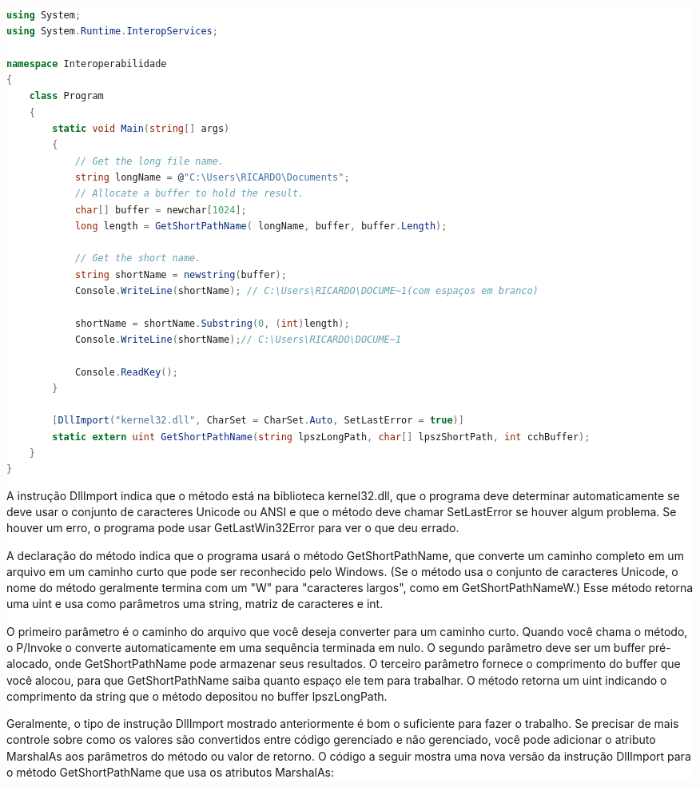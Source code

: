 
```csharp
using System;
using System.Runtime.InteropServices;

namespace Interoperabilidade
{
    class Program
    {
        static void Main(string[] args)
        {
            // Get the long file name.
            string longName = @"C:\Users\RICARDO\Documents";
            // Allocate a buffer to hold the result.
            char[] buffer = newchar[1024];
            long length = GetShortPathName( longName, buffer, buffer.Length);

            // Get the short name.
            string shortName = newstring(buffer);
            Console.WriteLine(shortName); // C:\Users\RICARDO\DOCUME~1(com espaços em branco)

            shortName = shortName.Substring(0, (int)length);
            Console.WriteLine(shortName);// C:\Users\RICARDO\DOCUME~1

            Console.ReadKey();
        }

        [DllImport("kernel32.dll", CharSet = CharSet.Auto, SetLastError = true)]
        static extern uint GetShortPathName(string lpszLongPath, char[] lpszShortPath, int cchBuffer);
    }
}
```

A instrução DllImport indica que o método está na biblioteca kernel32.dll, que o programa deve determinar automaticamente se deve usar o conjunto de caracteres Unicode ou ANSI e que o método deve chamar SetLastError se houver algum problema. Se houver um erro, o programa pode usar GetLastWin32Error para ver o que deu errado.

A declaração do método indica que o programa usará o método GetShortPathName, que converte um caminho completo em um arquivo em um caminho curto que pode ser reconhecido pelo Windows. (Se o método usa o conjunto de caracteres Unicode, o nome do método geralmente termina com um "W" para "caracteres largos", como em GetShortPathNameW.) Esse método retorna uma uint e usa como parâmetros uma string, matriz de caracteres e int.

O primeiro parâmetro é o caminho do arquivo que você deseja converter para um caminho curto. Quando você chama o método, o P/Invoke o converte automaticamente em uma sequência terminada em nulo. O segundo parâmetro deve ser um buffer pré-alocado, onde GetShortPathName pode armazenar seus resultados. O terceiro parâmetro fornece o comprimento do buffer que você alocou, para que GetShortPathName saiba quanto espaço ele tem para trabalhar. O método retorna um uint indicando o comprimento da string que o método depositou no buffer lpszLongPath. 

Geralmente, o tipo de instrução DllImport mostrado anteriormente é bom o suficiente para fazer o trabalho. Se precisar de mais controle sobre como os valores são convertidos entre código gerenciado e não gerenciado, você pode adicionar o atributo MarshalAs aos parâmetros do método ou valor de retorno. O código a seguir mostra uma nova versão da instrução DllImport para o método GetShortPathName que usa os atributos MarshalAs:
